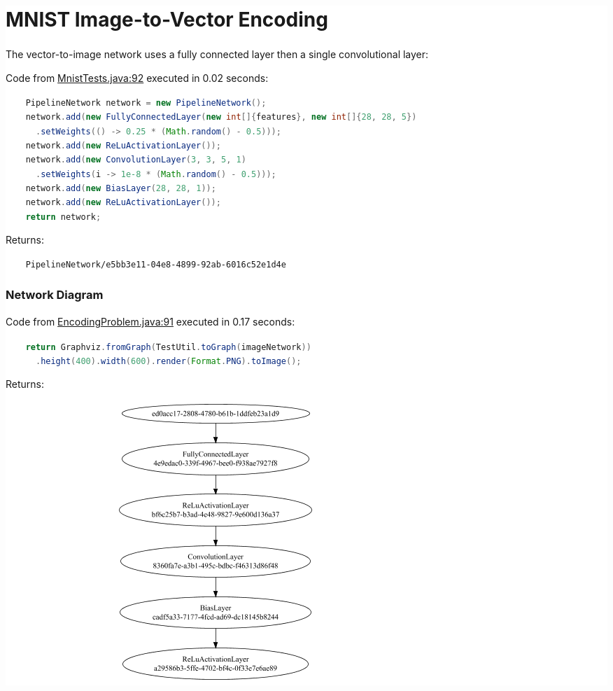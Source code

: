 # MNIST Image-to-Vector Encoding


The vector-to-image network uses a fully connected layer then a single convolutional layer:

Code from [MnistTests.java:92](../../../../../../../../src/test/java/com/simiacryptus/mindseye/labs/matrix/MnistTests.java#L92) executed in 0.02 seconds: 
```java
    PipelineNetwork network = new PipelineNetwork();
    network.add(new FullyConnectedLayer(new int[]{features}, new int[]{28, 28, 5})
      .setWeights(() -> 0.25 * (Math.random() - 0.5)));
    network.add(new ReLuActivationLayer());
    network.add(new ConvolutionLayer(3, 3, 5, 1)
      .setWeights(i -> 1e-8 * (Math.random() - 0.5)));
    network.add(new BiasLayer(28, 28, 1));
    network.add(new ReLuActivationLayer());
    return network;
```

Returns: 

```
    PipelineNetwork/e5bb3e11-04e8-4899-92ab-6016c52e1d4e
```



### Network Diagram
Code from [EncodingProblem.java:91](../../../../../../../../src/main/java/com/simiacryptus/mindseye/test/EncodingProblem.java#L91) executed in 0.17 seconds: 
```java
    return Graphviz.fromGraph(TestUtil.toGraph(imageNetwork))
      .height(400).width(600).render(Format.PNG).toImage();
```

Returns: 

![Result](etc/encoding_test.139.png)
